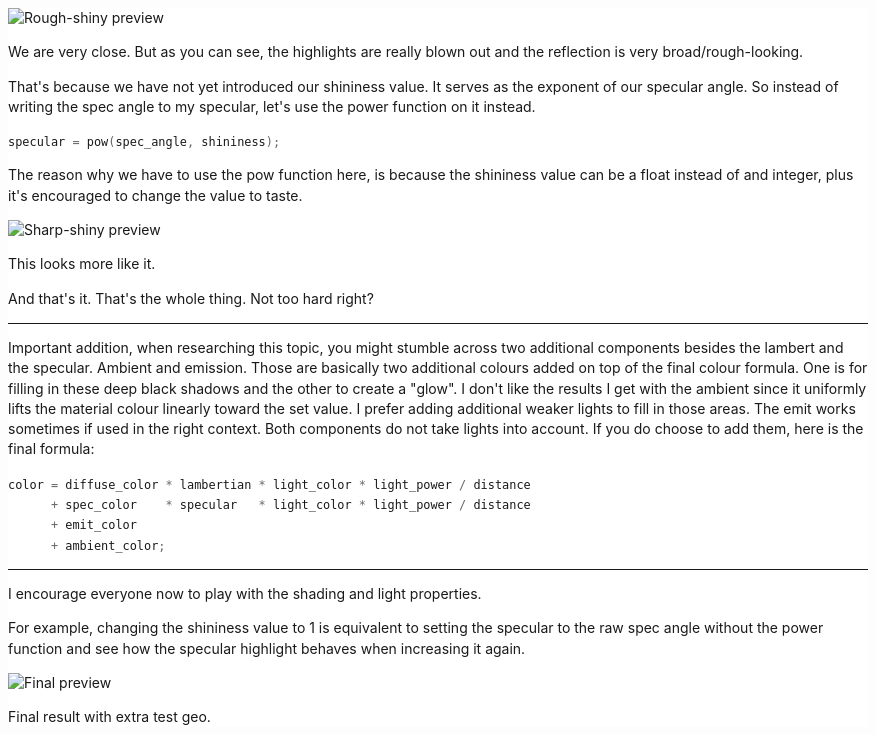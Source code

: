 ![Rough-shiny preview](04.006.png)

We are very close. But as you can see, the highlights are really blown out and the reflection is very broad/rough-looking.

That's because we have not yet introduced our shininess value. It serves as the exponent of our specular angle. So instead of writing the spec angle to my specular, let's use the power function on it instead.

```c
specular = pow(spec_angle, shininess);
```

The reason why we have to use the pow function here, is because the shininess value can be a float instead of and integer, plus it's encouraged to change the value to taste.

![Sharp-shiny preview](04.007.png)

This looks more like it.

And that's it. That's the whole thing. Not too hard right?
***
Important addition, when researching this topic, you might stumble across two additional components besides the lambert and the specular. Ambient and emission. Those are basically two additional colours added on top of the final colour formula. One is for filling in these deep black shadows and the other to create a "glow". I don't like the results I get with the ambient since it uniformly lifts the material colour linearly toward the set value. I prefer adding additional weaker lights to fill in those areas. The emit works sometimes if used in the right context. Both components do not take lights into account. If you do choose to add them, here is the final formula:

```c
color = diffuse_color * lambertian * light_color * light_power / distance
      + spec_color    * specular   * light_color * light_power / distance
      + emit_color
      + ambient_color;
```

***

I encourage everyone now to play with the shading and light properties.

For example, changing the shininess value to 1 is equivalent to setting the specular to the raw spec angle without the power function and see how the specular highlight behaves when increasing it again.

![Final preview](04.008.png)

Final result with extra test geo.

